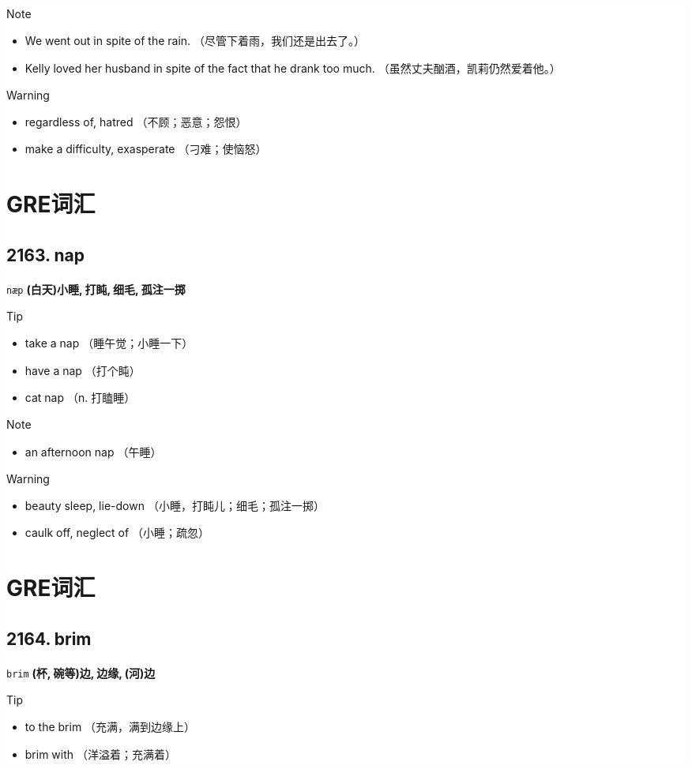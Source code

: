 > [!NOTE]
>
> - We went out in spite of the rain. （尽管下着雨，我们还是出去了。）
>
> - Kelly loved her husband in spite of the fact that he drank too much. （虽然丈夫酗酒，凯莉仍然爱着他。）
>

> [!WARNING]
>
> - regardless of, hatred （不顾；恶意；怨恨）
>
> - make a difficulty, exasperate （刁难；使恼怒）
>

# GRE词汇

## 2163. nap

`næp`  **(白天)小睡, 打盹, 细毛, 孤注一掷**

> [!TIP]
>
> - take a nap （睡午觉；小睡一下）
>
> - have a nap （打个盹）
>
> - cat nap （n. 打瞌睡）
>

> [!NOTE]
>
> - an afternoon nap （午睡）
>

> [!WARNING]
>
> - beauty sleep, lie-down （小睡，打盹儿；细毛；孤注一掷）
>
> - caulk off, neglect of （小睡；疏忽）
>

# GRE词汇

## 2164. brim

`brim`  **(杯, 碗等)边, 边缘, (河)边**

> [!TIP]
>
> - to the brim （充满，满到边缘上）
>
> - brim with （洋溢着；充满着）
>
